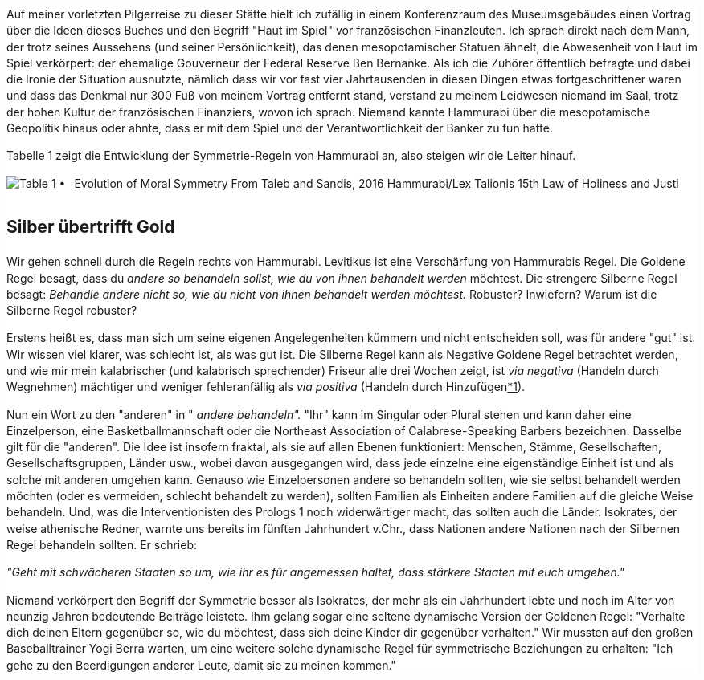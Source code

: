 Auf meiner vorletzten Pilgerreise zu dieser Stätte hielt ich zufällig in einem Konferenzraum des Museumsgebäudes einen Vortrag über die Ideen dieses Buches und den Begriff "Haut im Spiel" vor französischen Finanzleuten. Ich sprach direkt nach dem Mann, der trotz seines Aussehens (und seiner Persönlichkeit), das denen mesopotamischer Statuen ähnelt, die Abwesenheit von Haut im Spiel verkörpert: der ehemalige Gouverneur der Federal Reserve Ben Bernanke. Als ich die Zuhörer öffentlich befragte und dabei die Ironie der Situation ausnutzte, nämlich dass wir vor fast vier Jahrtausenden in diesen Dingen etwas fortgeschrittener waren und dass das Denkmal nur 300 Fuß von meinem Vortrag entfernt stand, verstand zu meinem Leidwesen niemand im Saal, trotz der hohen Kultur der französischen Finanziers, wovon ich sprach. Niemand kannte Hammurabi über die mesopotamische Geopolitik hinaus oder ahnte, dass er mit dem Spiel und der Verantwortlichkeit der Banker zu tun hatte.

Tabelle 1 zeigt die Entwicklung der Symmetrie-Regeln von Hammurabi an, also steigen wir die Leiter hinauf.



![Table 1 •  Evolution of Moral Symmetry From Taleb and Sandis, 2016 Hammurabi/Lex Talionis 15th Law of Holiness and Justi](https://libmind.github.io/img/b28_skin_in_the_game/images/000065.jpg)

## Silber übertrifft Gold

Wir gehen schnell durch die Regeln rechts von Hammurabi. Levitikus ist eine Verschärfung von Hammurabis Regel. Die Goldene Regel besagt, dass du *andere so behandeln sollst, wie du von ihnen behandelt werden* möchtest. Die strengere Silberne Regel besagt: *Behandle andere nicht so, wie du nicht von ihnen behandelt werden möchtest.* Robuster? Inwiefern? Warum ist die Silberne Regel robuster?

Erstens heißt es, dass man sich um seine eigenen Angelegenheiten kümmern und nicht entscheiden soll, was für andere "gut" ist. Wir wissen viel klarer, was schlecht ist, als was gut ist. Die Silberne Regel kann als Negative Goldene Regel betrachtet werden, und wie mir mein kalabrischer (und kalabrisch sprechender) Friseur alle drei Wochen zeigt, ist *via negativa* (Handeln durch Wegnehmen) mächtiger und weniger fehleranfällig als *via positiva* (Handeln durch Hinzufügen[*1](#calibre_link-88)).

Nun ein Wort zu den "anderen" in " *andere behandeln".* "Ihr" kann im Singular oder Plural stehen und kann daher eine Einzelperson, eine Basketballmannschaft oder die Northeast Association of Calabrese-Speaking Barbers bezeichnen. Dasselbe gilt für die "anderen". Die Idee ist insofern fraktal, als sie auf allen Ebenen funktioniert: Menschen, Stämme, Gesellschaften, Gesellschaftsgruppen, Länder usw., wobei davon ausgegangen wird, dass jede einzelne eine eigenständige Einheit ist und als solche mit anderen umgehen kann. Genauso wie Einzelpersonen andere so behandeln sollten, wie sie selbst behandelt werden möchten (oder es vermeiden, schlecht behandelt zu werden), sollten Familien als Einheiten andere Familien auf die gleiche Weise behandeln. Und, was die Interventionisten des Prologs 1 noch widerwärtiger macht, das sollten auch die Länder. Isokrates, der weise athenische Redner, warnte uns bereits im fünften Jahrhundert v.Chr., dass Nationen andere Nationen nach der Silbernen Regel behandeln sollten. Er schrieb:



*"*Geht mit schwächeren Staaten so um, wie ihr es für angemessen haltet, dass stärkere Staaten mit euch umgehen.*"*

Niemand verkörpert den Begriff der Symmetrie besser als Isokrates, der mehr als ein Jahrhundert lebte und noch im Alter von neunzig Jahren bedeutende Beiträge leistete. Ihm gelang sogar eine seltene dynamische Version der Goldenen Regel: "Verhalte dich deinen Eltern gegenüber so, wie du möchtest, dass sich deine Kinder dir gegenüber verhalten." Wir mussten auf den großen Baseballtrainer Yogi Berra warten, um eine weitere solche dynamische Regel für symmetrische Beziehungen zu erhalten: "Ich gehe zu den Beerdigungen anderer Leute, damit sie zu meinen kommen."
